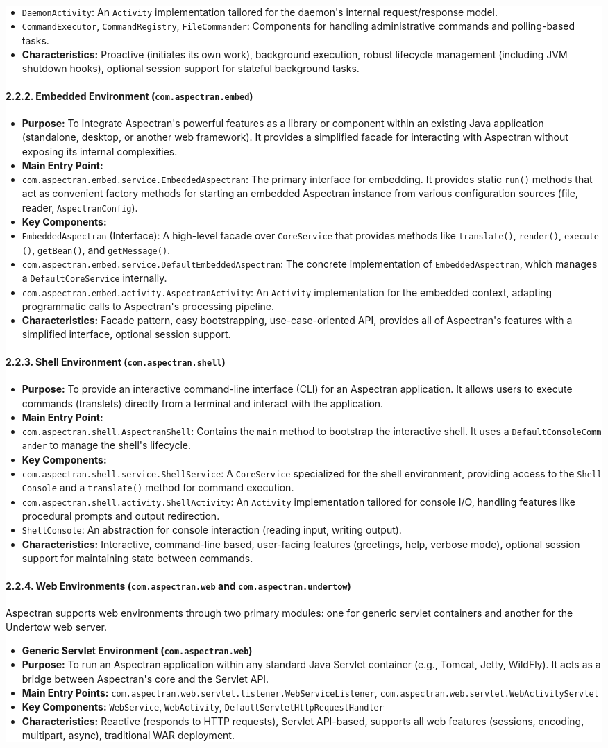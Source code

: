   *   `DaemonActivity`: An `Activity` implementation tailored for the daemon's internal request/response model.
  *   `CommandExecutor`, `CommandRegistry`, `FileCommander`: Components for handling administrative commands and polling-based tasks.
*   **Characteristics:** Proactive (initiates its own work), background execution, robust lifecycle management (including JVM shutdown hooks), optional session support for stateful background tasks.

#### 2.2.2. Embedded Environment (`com.aspectran.embed`)

*   **Purpose:** To integrate Aspectran's powerful features as a library or component within an existing Java application (standalone, desktop, or another web framework). It provides a simplified facade for interacting with Aspectran without exposing its internal complexities.
*   **Main Entry Point:**
  *   `com.aspectran.embed.service.EmbeddedAspectran`: The primary interface for embedding. It provides static `run()` methods that act as convenient factory methods for starting an embedded Aspectran instance from various configuration sources (file, reader, `AspectranConfig`).
*   **Key Components:**
  *   `EmbeddedAspectran` (Interface): A high-level facade over `CoreService` that provides methods like `translate()`, `render()`, `execute()`, `getBean()`, and `getMessage()`.
  *   `com.aspectran.embed.service.DefaultEmbeddedAspectran`: The concrete implementation of `EmbeddedAspectran`, which manages a `DefaultCoreService` internally.
  *   `com.aspectran.embed.activity.AspectranActivity`: An `Activity` implementation for the embedded context, adapting programmatic calls to Aspectran's processing pipeline.
*   **Characteristics:** Facade pattern, easy bootstrapping, use-case-oriented API, provides all of Aspectran's features with a simplified interface, optional session support.

#### 2.2.3. Shell Environment (`com.aspectran.shell`)

*   **Purpose:** To provide an interactive command-line interface (CLI) for an Aspectran application. It allows users to execute commands (translets) directly from a terminal and interact with the application.
*   **Main Entry Point:**
  *   `com.aspectran.shell.AspectranShell`: Contains the `main` method to bootstrap the interactive shell. It uses a `DefaultConsoleCommander` to manage the shell's lifecycle.
*   **Key Components:**
  *   `com.aspectran.shell.service.ShellService`: A `CoreService` specialized for the shell environment, providing access to the `ShellConsole` and a `translate()` method for command execution.
  *   `com.aspectran.shell.activity.ShellActivity`: An `Activity` implementation tailored for console I/O, handling features like procedural prompts and output redirection.
  *   `ShellConsole`: An abstraction for console interaction (reading input, writing output).
*   **Characteristics:** Interactive, command-line based, user-facing features (greetings, help, verbose mode), optional session support for maintaining state between commands.

#### 2.2.4. Web Environments (`com.aspectran.web` and `com.aspectran.undertow`)

Aspectran supports web environments through two primary modules: one for generic servlet containers and another for the Undertow web server.

*   **Generic Servlet Environment (`com.aspectran.web`)**
  *   **Purpose:** To run an Aspectran application within any standard Java Servlet container (e.g., Tomcat, Jetty, WildFly). It acts as a bridge between Aspectran's core and the Servlet API.
  *   **Main Entry Points:** `com.aspectran.web.servlet.listener.WebServiceListener`, `com.aspectran.web.servlet.WebActivityServlet`
  *   **Key Components:** `WebService`, `WebActivity`, `DefaultServletHttpRequestHandler`
  *   **Characteristics:** Reactive (responds to HTTP requests), Servlet API-based, supports all web features (sessions, encoding, multipart, async), traditional WAR deployment.
